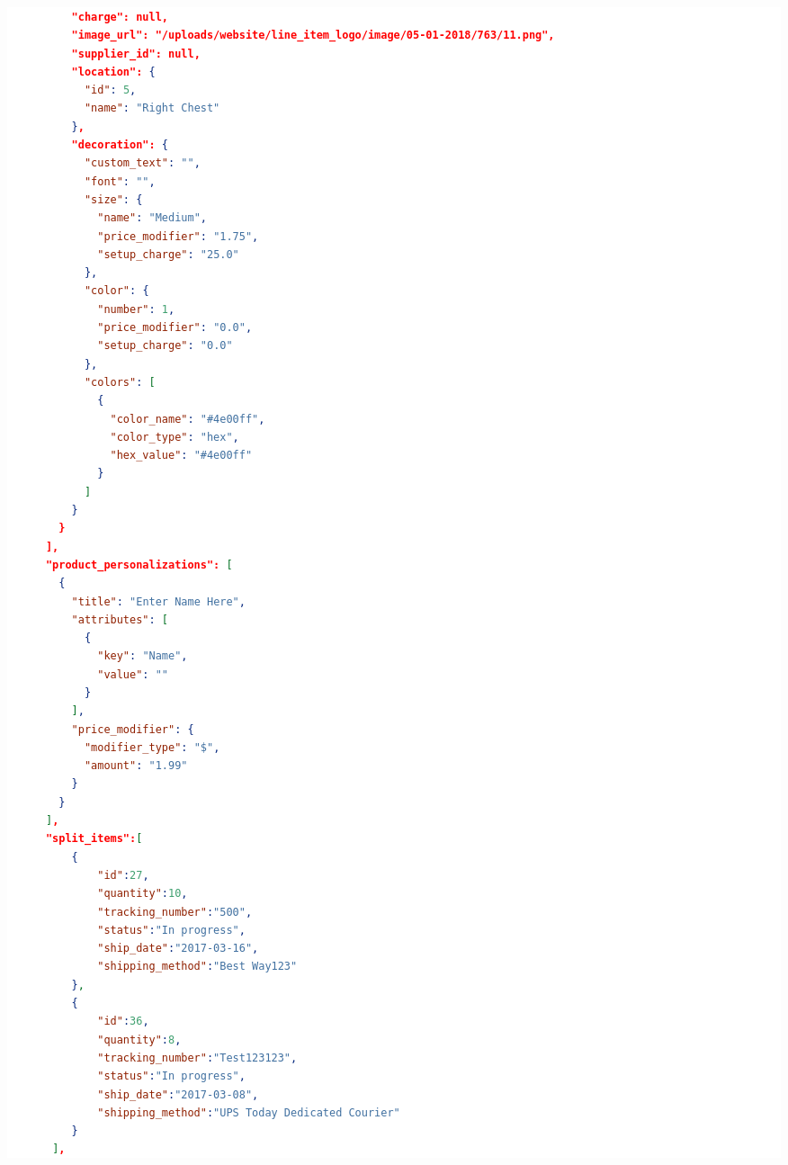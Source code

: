 ```json
          "charge": null,
          "image_url": "/uploads/website/line_item_logo/image/05-01-2018/763/11.png",
          "supplier_id": null,
          "location": {
            "id": 5,
            "name": "Right Chest"
          },
          "decoration": {
            "custom_text": "",
            "font": "",
            "size": {
              "name": "Medium",
              "price_modifier": "1.75",
              "setup_charge": "25.0"
            },
            "color": {
              "number": 1,
              "price_modifier": "0.0",
              "setup_charge": "0.0"
            },
            "colors": [
              {
                "color_name": "#4e00ff",
                "color_type": "hex",
                "hex_value": "#4e00ff"
              }
            ]
          }
        }
      ],
      "product_personalizations": [
        {
          "title": "Enter Name Here",
          "attributes": [
            {
              "key": "Name",
              "value": ""
            }
          ],
          "price_modifier": {
            "modifier_type": "$",
            "amount": "1.99"
          }
        }
      ],
      "split_items":[
          {
              "id":27,
              "quantity":10,
              "tracking_number":"500",
              "status":"In progress",
              "ship_date":"2017-03-16",
              "shipping_method":"Best Way123"
          },
          {
              "id":36,
              "quantity":8,
              "tracking_number":"Test123123",
              "status":"In progress",
              "ship_date":"2017-03-08",
              "shipping_method":"UPS Today Dedicated Courier"
          }
       ],
```
